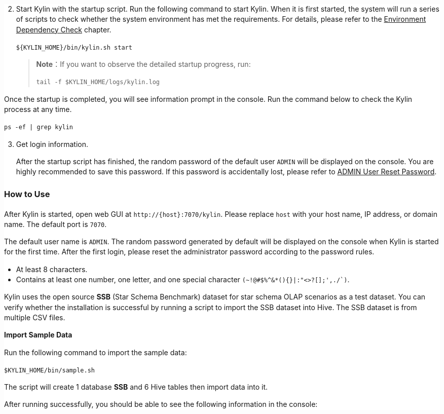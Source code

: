 2. Start Kylin with the startup script.
   Run the following command to start Kylin. When it is first started, the system will run a series of scripts to check whether the system environment has met the requirements. For details, please refer to the [Environment Dependency Check](../operations/system-operation/cli_tool/environment_dependency_check.md) chapter.
   
   ```shell
   ${KYLIN_HOME}/bin/kylin.sh start
   ```
   > **Note**：If you want to observe the detailed startup progress, run:
   >
   > ```shell
   > tail -f $KYLIN_HOME/logs/kylin.log
   > ```
   

Once the startup is completed, you will see information prompt in the console. Run the command below to check the Kylin process at any time.

   ```shell
   ps -ef | grep kylin
   ```

3. Get login information.

   After the startup script has finished, the random password of the default user `ADMIN` will be displayed on the console. You are highly recommended to save this password. If this password is accidentally lost, please refer to [ADMIN User Reset Password](../operations/access-control/user_management.md).

### <span id="use">How to Use</span>

After Kylin is started, open web GUI at `http://{host}:7070/kylin`. Please replace `host` with your host name, IP address, or domain name. The default port is `7070`. 

The default user name is `ADMIN`. The random password generated by default will be displayed on the console when Kylin is started for the first time. After the first login, please reset the administrator password according to the password rules.

- At least 8 characters.
- Contains at least one number, one letter, and one special character ```(~!@#$%^&*(){}|:"<>?[];',./`)```.

Kylin uses the open source **SSB** (Star Schema Benchmark) dataset for star schema OLAP scenarios as a test dataset. You can verify whether the installation is successful by running a script to import the SSB dataset into Hive. The SSB dataset is from multiple CSV files.

**Import Sample Data**

Run the following command to import the sample data:

```shell
$KYLIN_HOME/bin/sample.sh
```

The script will create 1 database **SSB** and 6 Hive tables then import data into it.

After running successfully, you should be able to see the following information in the console:

